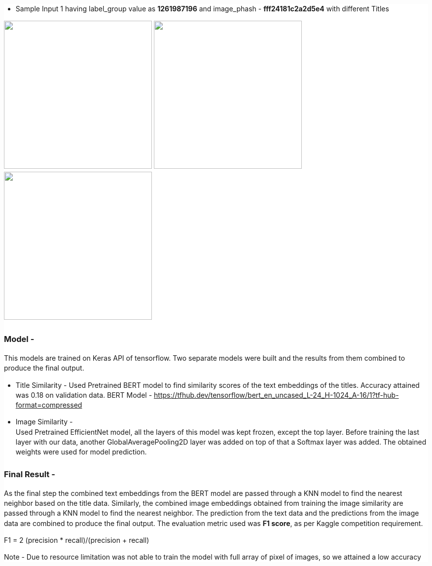- Sample Input 1 having label_group value as **1261987196** and image_phash - **fff24181c2a2d5e4** with different Titles

<p float="left">
  <img src="https://github.com/Ruparna25/Product_Matching_Using_CNN/blob/main/Images/img_phash_1.JPG" width="300" height="300">
  <img src="https://github.com/Ruparna25/Product_Matching_Using_CNN/blob/main/Images/img_phash_2.JPG" width="300" height="300">
  <img src="https://github.com/Ruparna25/Product_Matching_Using_CNN/blob/main/Images/img_phash_3.JPG" width="300" height="300">
</p>

### Model -
This models are trained on Keras API of tensorflow. Two separate models were built and the results from them combined to produce the final output.
- Title Similarity - Used Pretrained BERT model to find similarity scores of the text embeddings of the titles. Accuracy attained was 0.18 on validation data.
BERT Model - https://tfhub.dev/tensorflow/bert_en_uncased_L-24_H-1024_A-16/1?tf-hub-format=compressed

- Image Similarity -  
Used Pretrained EfficientNet model, all the layers of this model was kept frozen, except the top layer. Before training the last layer with our data, another GlobalAveragePooling2D layer was added on top of that a Softmax layer was added. The obtained weights were used for model prediction.

### Final Result -
As the final step the combined text embeddings from the BERT model are passed through a KNN model to find the nearest neighbor based on the title data. Similarly, the combined image embeddings obtained from training the image similarity are passed through a KNN model to find the nearest neighbor. The prediction from the text data and the predictions from the image data are combined to produce the final output. The evaluation metric used was **F1 score**, as per Kaggle competition requirement.

F1 = 2 (precision * recall)/(precision + recall)

Note - Due to resource limitation was not able to train the model with full array of pixel of images, so we attained a low accuracy
